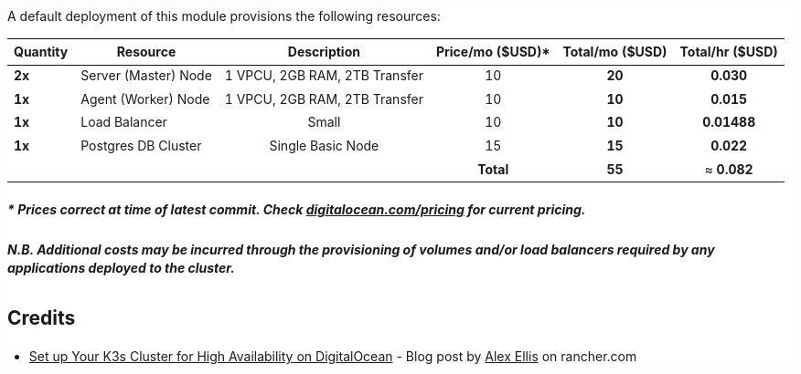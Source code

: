 A default deployment of this module provisions the following resources:

| Quantity | Resource | Description | Price/mo ($USD)* | Total/mo ($USD) | Total/hr ($USD) |
|------|-------------|:----:|:-----:|:-----:|:-----:|
| **2x** | Server (Master) Node | 1 VPCU, 2GB RAM, 2TB Transfer | 10 | **20** | **0.030** |
| **1x** | Agent (Worker) Node | 1 VPCU, 2GB RAM, 2TB Transfer | 10 | **10** | **0.015** |
| **1x** | Load Balancer | Small  | 10 | **10** | **0.01488** |
| **1x** | Postgres DB Cluster | Single Basic Node | 15 | **15** | **0.022** |
|  |  |  | **Total** | **55** | ≈ **0.082** |
##### * Prices correct at time of latest commit. Check [digitalocean.com/pricing](https://www.digitalocean.com/pricing/) for current pricing.
##### **N.B.** Additional costs may be incurred through the provisioning of volumes and/or load balancers required by any applications deployed to the cluster.

## Credits

* [Set up Your K3s Cluster for High Availability on DigitalOcean](https://rancher.com/blog/2020/k3s-high-availability) - Blog post by [Alex Ellis](https://github.com/alexellis) on rancher.com